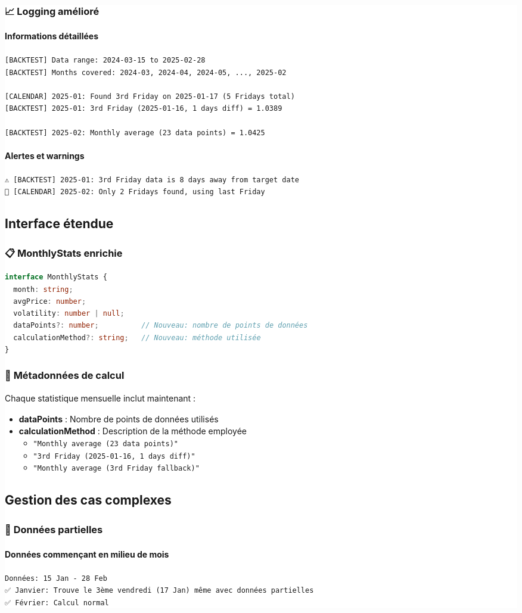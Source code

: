 ### 📈 **Logging amélioré**

#### **Informations détaillées**
```
[BACKTEST] Data range: 2024-03-15 to 2025-02-28
[BACKTEST] Months covered: 2024-03, 2024-04, 2024-05, ..., 2025-02

[CALENDAR] 2025-01: Found 3rd Friday on 2025-01-17 (5 Fridays total)
[BACKTEST] 2025-01: 3rd Friday (2025-01-16, 1 days diff) = 1.0389

[BACKTEST] 2025-02: Monthly average (23 data points) = 1.0425
```

#### **Alertes et warnings**
```
⚠️ [BACKTEST] 2025-01: 3rd Friday data is 8 days away from target date
🚨 [CALENDAR] 2025-02: Only 2 Fridays found, using last Friday
```

## Interface étendue

### 📋 **MonthlyStats enrichie**
```typescript
interface MonthlyStats {
  month: string;
  avgPrice: number;
  volatility: number | null;
  dataPoints?: number;          // Nouveau: nombre de points de données
  calculationMethod?: string;   // Nouveau: méthode utilisée
}
```

### 🎯 **Métadonnées de calcul**
Chaque statistique mensuelle inclut maintenant :
- **dataPoints** : Nombre de points de données utilisés
- **calculationMethod** : Description de la méthode employée
  - `"Monthly average (23 data points)"`
  - `"3rd Friday (2025-01-16, 1 days diff)"`
  - `"Monthly average (3rd Friday fallback)"`

## Gestion des cas complexes

### 📅 **Données partielles**

#### **Données commençant en milieu de mois**
```
Données: 15 Jan - 28 Feb
✅ Janvier: Trouve le 3ème vendredi (17 Jan) même avec données partielles
✅ Février: Calcul normal
```
